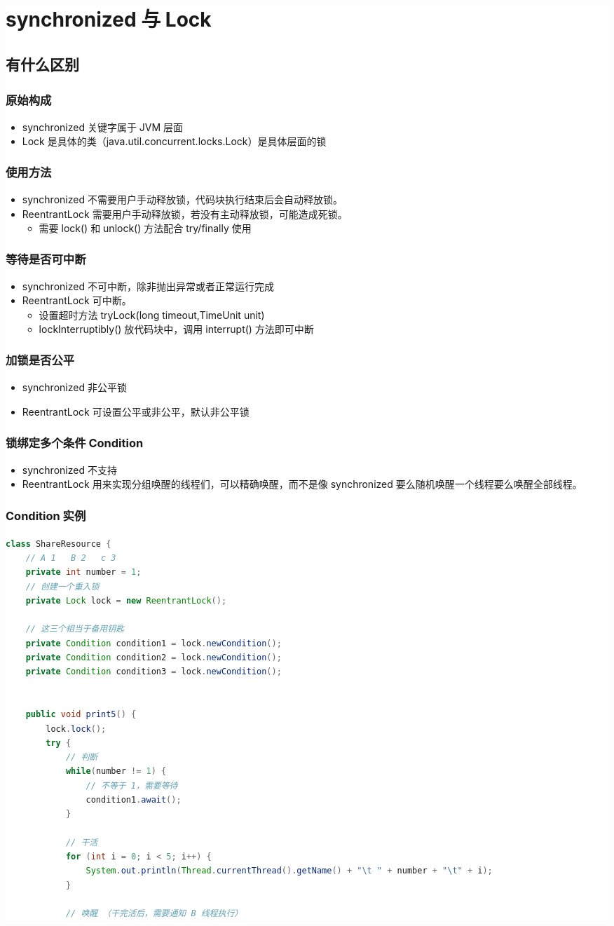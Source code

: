# synchronized 与 Lock

## 有什么区别

### 原始构成

- synchronized 关键字属于 JVM 层面
- Lock 是具体的类（java.util.concurrent.locks.Lock）是具体层面的锁

### 使用方法

- synchronized 不需要用户手动释放锁，代码块执行结束后会自动释放锁。
- ReentrantLock 需要用户手动释放锁，若没有主动释放锁，可能造成死锁。
  - 需要 lock() 和 unlock() 方法配合 try/finally 使用

### 等待是否可中断

- synchronized 不可中断，除非抛出异常或者正常运行完成
- ReentrantLock 可中断。
  - 设置超时方法 tryLock(long timeout,TimeUnit unit)
  - lockInterruptibly() 放代码块中，调用 interrupt() 方法即可中断

### 加锁是否公平

- synchronized 非公平锁

- ReentrantLock 可设置公平或非公平，默认非公平锁

### 锁绑定多个条件 Condition

- synchronized 不支持
- ReentrantLock 用来实现分组唤醒的线程们，可以精确唤醒，而不是像 synchronized 要么随机唤醒一个线程要么唤醒全部线程。

### Condition 实例

```java
class ShareResource {
    // A 1   B 2   c 3
    private int number = 1;
    // 创建一个重入锁
    private Lock lock = new ReentrantLock();

    // 这三个相当于备用钥匙
    private Condition condition1 = lock.newCondition();
    private Condition condition2 = lock.newCondition();
    private Condition condition3 = lock.newCondition();


    public void print5() {
        lock.lock();
        try {
            // 判断
            while(number != 1) {
                // 不等于 1，需要等待
                condition1.await();
            }

            // 干活
            for (int i = 0; i < 5; i++) {
                System.out.println(Thread.currentThread().getName() + "\t " + number + "\t" + i);
            }

            // 唤醒 （干完活后，需要通知 B 线程执行）
```